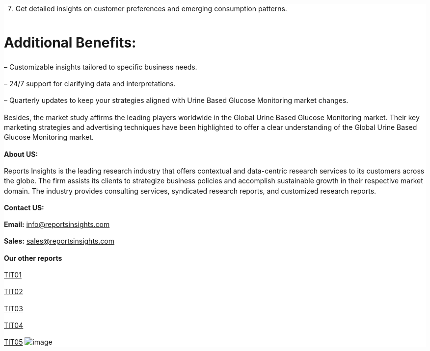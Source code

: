 7. Get detailed insights on customer preferences and emerging consumption patterns.

# <strong>Additional Benefits:</strong>

– Customizable insights tailored to specific business needs.

– 24/7 support for clarifying data and interpretations.

– Quarterly updates to keep your strategies aligned with Urine Based Glucose Monitoring market changes.

Besides, the market study affirms the leading players worldwide in the Global Urine Based Glucose Monitoring market. Their key marketing strategies and advertising techniques have been highlighted to offer a clear understanding of the Global Urine Based Glucose Monitoring market.

<strong><strong>About US</strong>:</strong>

Reports Insights is the leading research industry that offers contextual and data-centric research services to its customers across the globe. The firm assists its clients to strategize business policies and accomplish sustainable growth in their respective market domain. The industry provides consulting services, syndicated research reports, and customized research reports.

<strong>Contact US:</strong>

<p class=><b>Email:</b> <a href=mailto:info@reportsinsights.com>info@reportsinsights.com</a></p>
<p class=><b>Sales:</b> <a href=mailto:sales@reportsinsights.com>sales@reportsinsights.com</a></p>

<strong>Our other reports</strong>

<a href=LIN01>TIT01</a>

<a href=LIN02>TIT02</a>

<a href=LIN03>TIT03</a>

<a href=LIN04>TIT04</a>

<a href=LIN05>TIT05</a>
![image](https://github.com/user-attachments/assets/fe8d2669-a559-459e-8e56-8d14491b39c2)
